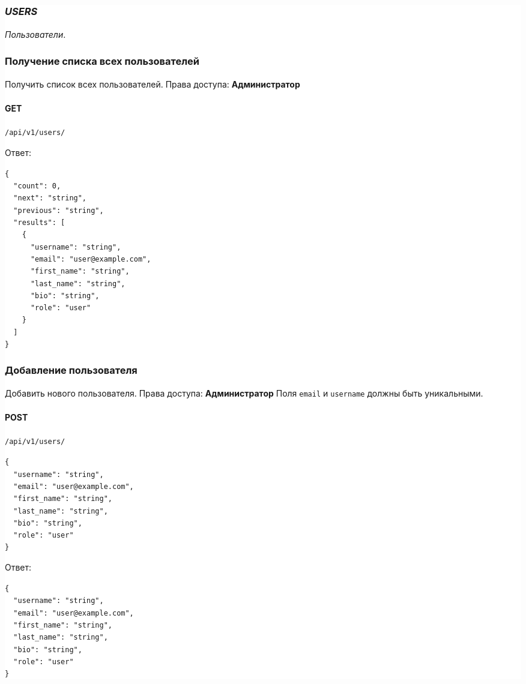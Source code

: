 
### _USERS_
_Пользователи_.

### Получение списка всех пользователей
Получить список всех пользователей. Права доступа: __Администратор__
#### GET
```
/api/v1/users/
```
Ответ:
```
{
  "count": 0,
  "next": "string",
  "previous": "string",
  "results": [
    {
      "username": "string",
      "email": "user@example.com",
      "first_name": "string",
      "last_name": "string",
      "bio": "string",
      "role": "user"
    }
  ]
}
```

### Добавление пользователя
Добавить нового пользователя. Права доступа: __Администратор__ Поля ```email``` и ```username``` должны быть уникальными.
#### POST
```
/api/v1/users/
```
```
{
  "username": "string",
  "email": "user@example.com",
  "first_name": "string",
  "last_name": "string",
  "bio": "string",
  "role": "user"
}
```
Ответ:
```
{
  "username": "string",
  "email": "user@example.com",
  "first_name": "string",
  "last_name": "string",
  "bio": "string",
  "role": "user"
}
```
